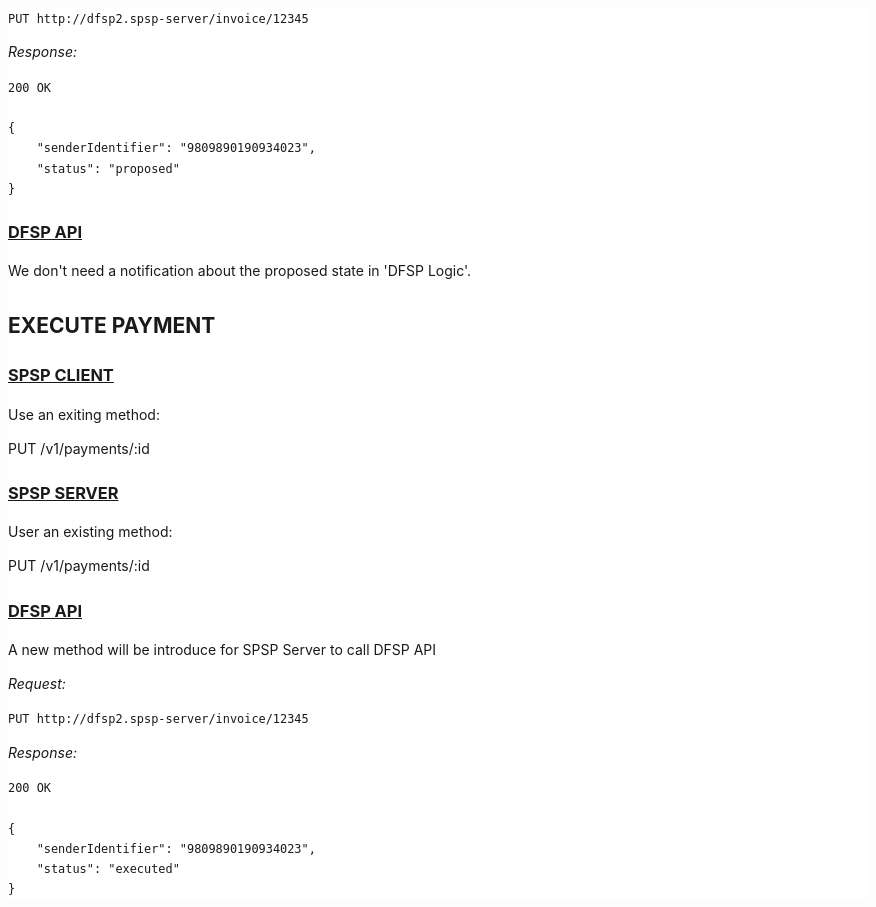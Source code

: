 	PUT http://dfsp2.spsp-server/invoice/12345

*Response:*

	200 OK

	{
  		"senderIdentifier": "9809890190934023",
  		"status": "proposed"
	}


###  [ DFSP API ](https://github.com/LevelOneProject/dfsp-api) ###

We don't need a notification about the proposed state in 'DFSP Logic'.



## EXECUTE PAYMENT ##

###  [ SPSP CLIENT ](https://github.com/LevelOneProject/ilp-spsp-client-rest) ###

Use an exiting method:

PUT /v1/payments/:id

###  [ SPSP SERVER ](https://github.com/LevelOneProject/ilp-spsp-server) ###

User an existing method:

PUT /v1/payments/:id

###  [ DFSP API ](https://github.com/LevelOneProject/dfsp-api) ###

A new method will be introduce for SPSP Server to call DFSP API

*Request:*

	PUT http://dfsp2.spsp-server/invoice/12345

*Response:*
	
	200 OK

	{
		"senderIdentifier": "9809890190934023",
  		"status": "executed"
	}

